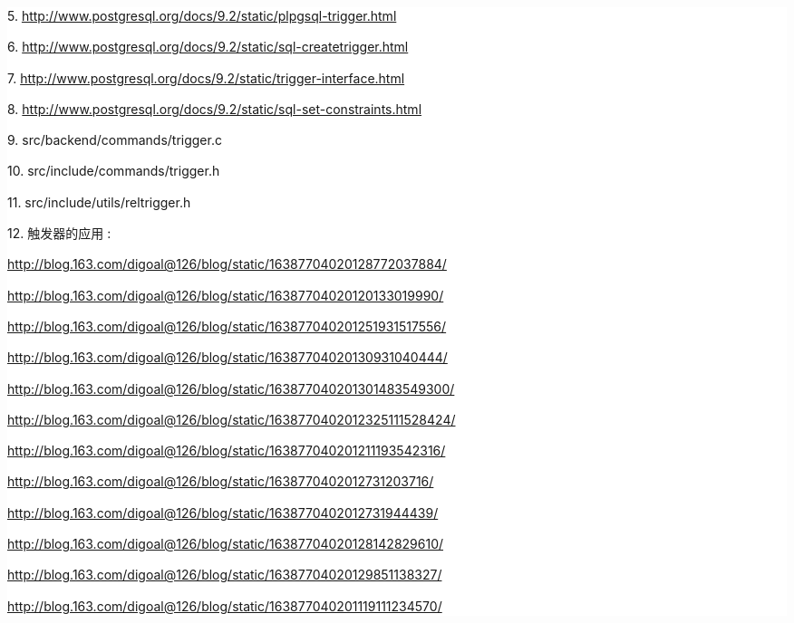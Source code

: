 5\. http://www.postgresql.org/docs/9.2/static/plpgsql-trigger.html  
  
6\. http://www.postgresql.org/docs/9.2/static/sql-createtrigger.html  
  
7\. http://www.postgresql.org/docs/9.2/static/trigger-interface.html  
  
8\. http://www.postgresql.org/docs/9.2/static/sql-set-constraints.html  
  
9\. src/backend/commands/trigger.c  
  
10\. src/include/commands/trigger.h  
  
11\. src/include/utils/reltrigger.h  
  
12\. 触发器的应用 :   
  
http://blog.163.com/digoal@126/blog/static/16387704020128772037884/  
  
http://blog.163.com/digoal@126/blog/static/16387704020120133019990/  
  
http://blog.163.com/digoal@126/blog/static/163877040201251931517556/  
  
http://blog.163.com/digoal@126/blog/static/16387704020130931040444/  
  
http://blog.163.com/digoal@126/blog/static/163877040201301483549300/  
  
http://blog.163.com/digoal@126/blog/static/1638770402012325111528424/  
  
http://blog.163.com/digoal@126/blog/static/163877040201211193542316/  
  
http://blog.163.com/digoal@126/blog/static/1638770402012731203716/  
  
http://blog.163.com/digoal@126/blog/static/1638770402012731944439/  
  
http://blog.163.com/digoal@126/blog/static/16387704020128142829610/  
  
http://blog.163.com/digoal@126/blog/static/16387704020129851138327/  
  
http://blog.163.com/digoal@126/blog/static/163877040201119111234570/  
  
                       
               
  
  
  
  
  
  
  
  
  
  
  
  
  
  
  
  
  
  
  
  
  
  
  
  
  
  
  
  
  
  
  
  
  
  